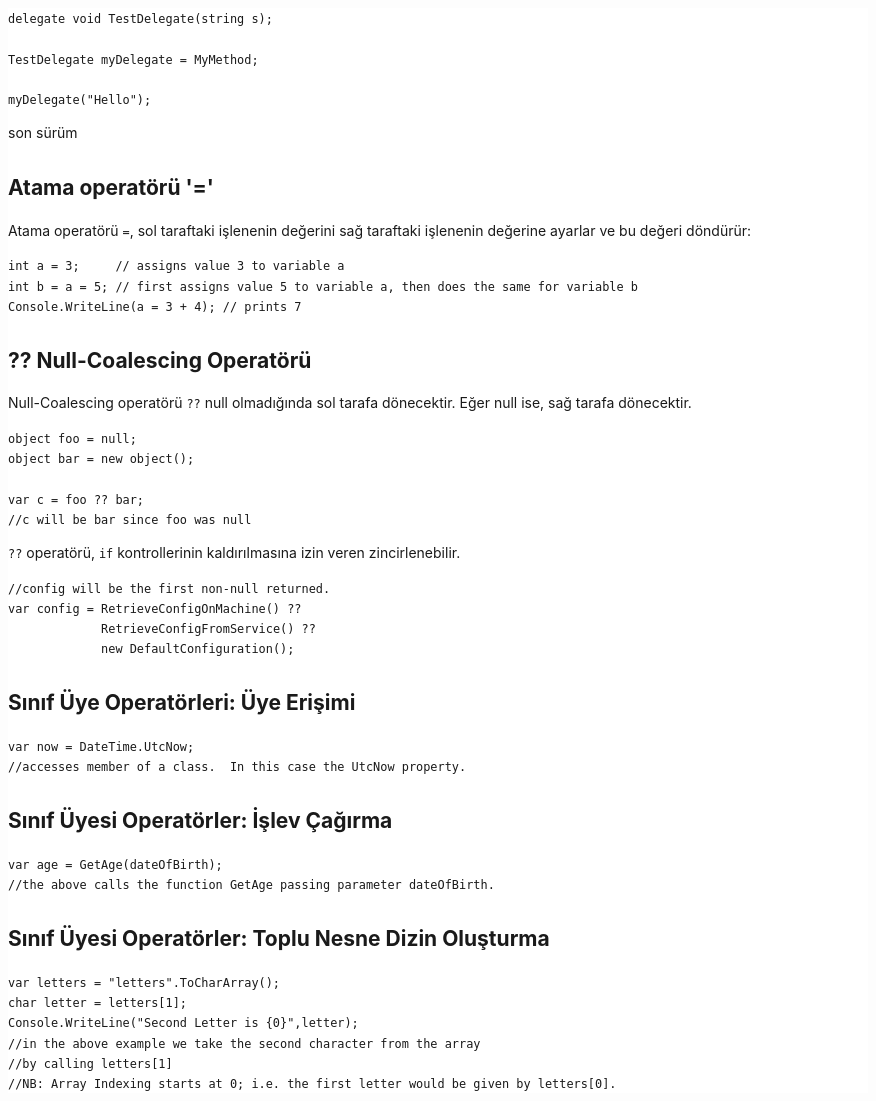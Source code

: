     delegate void TestDelegate(string s);

    TestDelegate myDelegate = MyMethod;

    myDelegate("Hello");

 son sürüm

## Atama operatörü '='
Atama operatörü `=`, sol taraftaki işlenenin değerini sağ taraftaki işlenenin değerine ayarlar ve bu değeri döndürür:

    int a = 3;     // assigns value 3 to variable a
    int b = a = 5; // first assigns value 5 to variable a, then does the same for variable b
    Console.WriteLine(a = 3 + 4); // prints 7


## ?? Null-Coalescing Operatörü
Null-Coalescing operatörü `??` null olmadığında sol tarafa dönecektir. Eğer null ise, sağ tarafa dönecektir.

    object foo = null;
    object bar = new object();
    
    var c = foo ?? bar;
    //c will be bar since foo was null

`??` operatörü, `if` kontrollerinin kaldırılmasına izin veren zincirlenebilir.

    //config will be the first non-null returned.
    var config = RetrieveConfigOnMachine() ??
                 RetrieveConfigFromService() ??
                 new DefaultConfiguration();





## Sınıf Üye Operatörleri: Üye Erişimi
    var now = DateTime.UtcNow;
    //accesses member of a class.  In this case the UtcNow property.

## Sınıf Üyesi Operatörler: İşlev Çağırma
    var age = GetAge(dateOfBirth);
    //the above calls the function GetAge passing parameter dateOfBirth.

## Sınıf Üyesi Operatörler: Toplu Nesne Dizin Oluşturma
    var letters = "letters".ToCharArray();
    char letter = letters[1];
    Console.WriteLine("Second Letter is {0}",letter);
    //in the above example we take the second character from the array
    //by calling letters[1]
    //NB: Array Indexing starts at 0; i.e. the first letter would be given by letters[0].


[1]: https://www.wikiod.com/tr/docs/c%23/37/null-coalescing-operator#t=2015112322329424573937
[2]: https://www.wikiod.com/tr/docs/c%23/41/the-null-conditional-operator#t=201511232329445644147
[3]: https://www.wikiod.com/tr/docs/c%23/80/nameof-operator#t=201608081725023270827
[1]: https://msdn.microsoft.com/en-us/library/8edha89s.aspx
[2]: https://www.wikiod.com/tr/docs/c%23/1936/c-sharp-7-0-features/13323/pattern-matching#t=201608081959042378203
[3]: https://github.com/dotnet/roslyn/blob/future/docs/features/patterns.md
[1]: https://www.wikiod.com/tr/docs/c%23/24/c-sharp-6-0-features/51/null-propagation#t=201607301051500162149